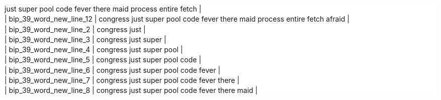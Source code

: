 just
super
pool
code
fever
there
maid
process
entire
fetch |  
| bip_39_word_new_line_12 | congress
just
super
pool
code
fever
there
maid
process
entire
fetch
afraid |  
| bip_39_word_new_line_2 | congress
just |  
| bip_39_word_new_line_3 | congress
just
super |  
| bip_39_word_new_line_4 | congress
just
super
pool |  
| bip_39_word_new_line_5 | congress
just
super
pool
code |  
| bip_39_word_new_line_6 | congress
just
super
pool
code
fever |  
| bip_39_word_new_line_7 | congress
just
super
pool
code
fever
there |  
| bip_39_word_new_line_8 | congress
just
super
pool
code
fever
there
maid |  